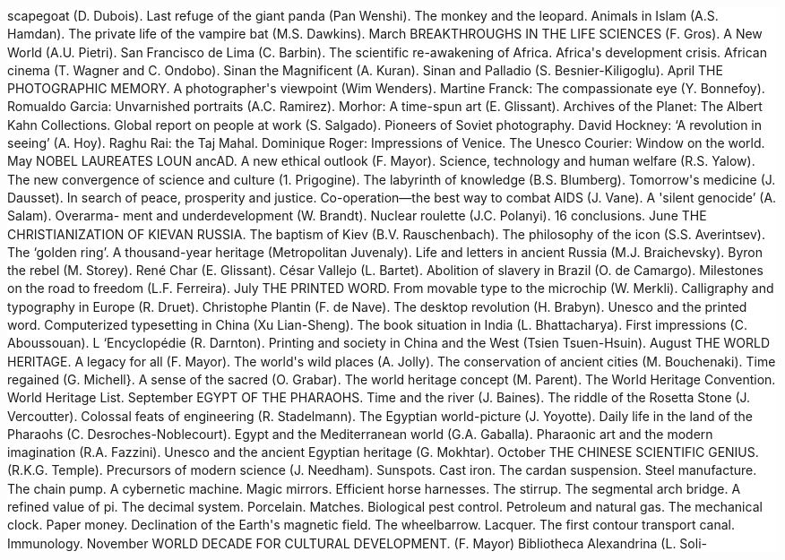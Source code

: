 scapegoat (D. Dubois). Last refuge of the giant panda (Pan Wenshi). The monkey and the leopard. 
Animals in Islam (A.S. Hamdan). The private life of the vampire bat (M.S. Dawkins). 
March 
BREAKTHROUGHS IN THE LIFE SCIENCES (F. Gros). A New World (A.U. Pietri). San Francisco de 
Lima (C. Barbin). The scientific re-awakening of Africa. Africa's development crisis. African cinema (T. 
Wagner and C. Ondobo). Sinan the Magnificent (A. Kuran). Sinan and Palladio (S. Besnier-Kiligoglu). 
April 
THE PHOTOGRAPHIC MEMORY. A photographer's viewpoint (Wim Wenders). Martine Franck: The 
compassionate eye (Y. Bonnefoy). Romualdo Garcia: Unvarnished portraits (A.C. Ramirez). Morhor: A 
time-spun art (E. Glissant). Archives of the Planet: The Albert Kahn Collections. Global report on people 
at work (S. Salgado). Pioneers of Soviet photography. David Hockney: ‘A revolution in seeing’ (A. Hoy). 
Raghu Rai: the Taj Mahal. Dominique Roger: Impressions of Venice. The Unesco Courier: Window on 
the world. 
May 
NOBEL LAUREATES LOUN ancAD. A new ethical outlook (F. Mayor). Science, technology and 
human welfare (R.S. Yalow). The new convergence of science and culture (1. Prigogine). The labyrinth of 
knowledge (B.S. Blumberg). Tomorrow's medicine (J. Dausset). In search of peace, prosperity and 
justice. Co-operation—the best way to combat AIDS (J. Vane). A 'silent genocide’ (A. Salam). Overarma- 
ment and underdevelopment (W. Brandt). Nuclear roulette (J.C. Polanyi). 16 conclusions. 
June 
THE CHRISTIANIZATION OF KIEVAN RUSSIA. The baptism of Kiev (B.V. Rauschenbach). The 
philosophy of the icon (S.S. Averintsev). The ‘golden ring’. A thousand-year heritage (Metropolitan 
Juvenaly). Life and letters in ancient Russia (M.J. Braichevsky). Byron the rebel (M. Storey). René Char 
(E. Glissant). César Vallejo (L. Bartet). Abolition of slavery in Brazil (O. de Camargo). Milestones on the 
road to freedom (L.F. Ferreira). 
July 
THE PRINTED WORD. From movable type to the microchip (W. Merkli). Calligraphy and typography in 
Europe (R. Druet). Christophe Plantin (F. de Nave). The desktop revolution (H. Brabyn). Unesco and the 
printed word. Computerized typesetting in China (Xu Lian-Sheng). The book situation in India (L. 
Bhattacharya). First impressions (C. Aboussouan). L ‘Encyclopédie (R. Darnton). Printing and society in 
China and the West (Tsien Tsuen-Hsuin). 
August 
THE WORLD HERITAGE. A legacy for all (F. Mayor). The world's wild places (A. Jolly). The 
conservation of ancient cities (M. Bouchenaki). Time regained (G. Michell}. A sense of the sacred (O. 
Grabar). The world heritage concept (M. Parent). The World Heritage Convention. World Heritage List. 
September 
EGYPT OF THE PHARAOHS. Time and the river (J. Baines). The riddle of the Rosetta Stone (J. 
Vercoutter). Colossal feats of engineering (R. Stadelmann). The Egyptian world-picture (J. Yoyotte). 
Daily life in the land of the Pharaohs (C. Desroches-Noblecourt). Egypt and the Mediterranean world 
(G.A. Gaballa). Pharaonic art and the modern imagination (R.A. Fazzini). Unesco and the ancient 
Egyptian heritage (G. Mokhtar). 
October 
THE CHINESE SCIENTIFIC GENIUS. (R.K.G. Temple). Precursors of modern science (J. Needham). 
Sunspots. Cast iron. The cardan suspension. Steel manufacture. The chain pump. A cybernetic 
machine. Magic mirrors. Efficient horse harnesses. The stirrup. The segmental arch bridge. A refined 
value of pi. The decimal system. Porcelain. Matches. Biological pest control. Petroleum and natural gas. 
The mechanical clock. Paper money. Declination of the Earth's magnetic field. The wheelbarrow. 
Lacquer. The first contour transport canal. Immunology. 
November 
WORLD DECADE FOR CULTURAL DEVELOPMENT. (F. Mayor) Bibliotheca Alexandrina (L. Soli- 